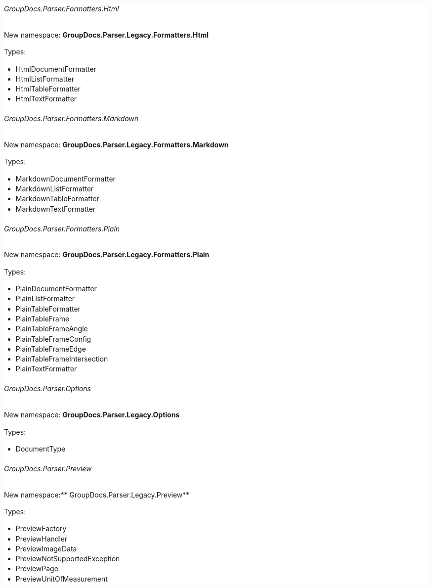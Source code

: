 ###### GroupDocs.Parser.Formatters.Html

New namespace: **GroupDocs.Parser.Legacy.Formatters.Html**

Types:

*   HtmlDocumentFormatter
*   HtmlListFormatter
*   HtmlTableFormatter
*   HtmlTextFormatter

###### GroupDocs.Parser.Formatters.Markdown

New namespace: **GroupDocs.Parser.Legacy.Formatters.Markdown**

Types:

*   MarkdownDocumentFormatter
*   MarkdownListFormatter
*   MarkdownTableFormatter
*   MarkdownTextFormatter

###### GroupDocs.Parser.Formatters.Plain

New namespace: **GroupDocs.Parser.Legacy.Formatters.Plain**

Types:

*   PlainDocumentFormatter
*   PlainListFormatter
*   PlainTableFormatter
*   PlainTableFrame
*   PlainTableFrameAngle
*   PlainTableFrameConfig
*   PlainTableFrameEdge
*   PlainTableFrameIntersection
*   PlainTextFormatter

###### GroupDocs.Parser.Options

New namespace: **GroupDocs.Parser.Legacy.Options**

Types:

*   DocumentType

###### GroupDocs.Parser.Preview

New namespace:** GroupDocs.Parser.Legacy.Preview**

Types:

*   PreviewFactory
*   PreviewHandler
*   PreviewImageData
*   PreviewNotSupportedException
*   PreviewPage
*   PreviewUnitOfMeasurement
